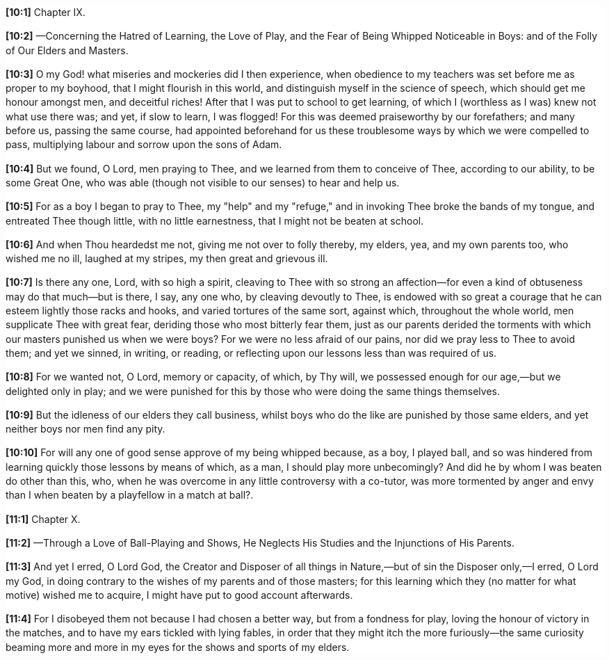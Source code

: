 **[10:1]** Chapter IX.

**[10:2]** —Concerning the Hatred of Learning, the Love of Play, and the Fear of Being Whipped Noticeable in Boys: and of the Folly of Our Elders and Masters.

**[10:3]** O my God! what miseries and mockeries did I then experience, when obedience to my teachers was set before me as proper to my boyhood, that I might flourish in this world, and distinguish myself in the science of speech, which should get me honour amongst men, and deceitful riches! After that I was put to school to get learning, of which I (worthless as I was) knew not what use there was; and yet, if slow to learn, I was flogged! For this was deemed praiseworthy by our forefathers; and many before us, passing the same course, had appointed beforehand for us these troublesome ways by which we were compelled to pass, multiplying labour and sorrow upon the sons of Adam.

**[10:4]** But we found, O Lord, men praying to Thee, and we learned from them to conceive of Thee, according to our ability, to be some Great One, who was able (though not visible to our senses) to hear and help us.

**[10:5]** For as a boy I began to pray to Thee, my "help" and my "refuge," and in invoking Thee broke the bands of my tongue, and entreated Thee though little, with no little earnestness, that I might not be beaten at school.

**[10:6]** And when Thou heardedst me not, giving me not over to folly thereby, my elders, yea, and my own parents too, who wished me no ill, laughed at my stripes, my then great and grievous ill.

**[10:7]** Is there any one, Lord, with so high a spirit, cleaving to Thee with so strong an affection—for even a kind of obtuseness may do that much—but is there, I say, any one who, by cleaving devoutly to Thee, is endowed with so great a courage that he can esteem lightly those racks and hooks, and varied tortures of the same sort, against which, throughout the whole world, men supplicate Thee with great fear, deriding those who most bitterly fear them, just as our parents derided the torments with which our masters punished us when we were boys? For we were no less afraid of our pains, nor did we pray less to Thee to avoid them; and yet we sinned, in writing, or reading, or reflecting upon our lessons less than was required of us.

**[10:8]** For we wanted not, O Lord, memory or capacity, of which, by Thy will, we possessed enough for our age,—but we delighted only in play; and we were punished for this by those who were doing the same things themselves.

**[10:9]** But the idleness of our elders they call business, whilst boys who do the like are punished by those same elders, and yet neither boys nor men find any pity.

**[10:10]** For will any one of good sense approve of my being whipped because, as a boy, I played ball, and so was hindered from learning quickly those lessons by means of which, as a man, I should play more unbecomingly? And did he by whom I was beaten do other than this, who, when he was overcome in any little controversy with a co-tutor, was more tormented by anger and envy than I when beaten by a playfellow in a match at ball?.

**[11:1]** Chapter X.

**[11:2]** —Through a Love of Ball-Playing and Shows, He Neglects His Studies and the Injunctions of His Parents.

**[11:3]** And yet I erred, O Lord God, the Creator and Disposer of all things in Nature,—but of sin the Disposer only,—I erred, O Lord my God, in doing contrary to the wishes of my parents and of those masters; for this learning which they (no matter for what motive) wished me to acquire, I might have put to good account afterwards.

**[11:4]** For I disobeyed them not because I had chosen a better way, but from a fondness for play, loving the honour of victory in the matches, and to have my ears tickled with lying fables, in order that they might itch the more furiously—the same curiosity beaming more and more in my eyes for the shows and sports of my elders.
